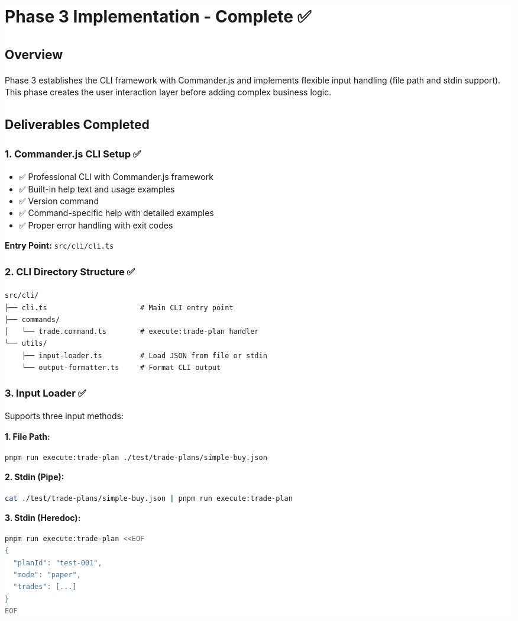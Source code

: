 # Phase 3 Implementation - Complete ✅

## Overview

Phase 3 establishes the CLI framework with Commander.js and implements flexible input handling (file path and stdin support). This phase creates the user interaction layer before adding complex business logic.

## Deliverables Completed

### 1. Commander.js CLI Setup ✅
- ✅ Professional CLI with Commander.js framework
- ✅ Built-in help text and usage examples
- ✅ Version command
- ✅ Command-specific help with detailed examples
- ✅ Proper error handling with exit codes

**Entry Point:** `src/cli/cli.ts`

### 2. CLI Directory Structure ✅
```
src/cli/
├── cli.ts                      # Main CLI entry point
├── commands/
│   └── trade.command.ts        # execute:trade-plan handler
└── utils/
    ├── input-loader.ts         # Load JSON from file or stdin
    └── output-formatter.ts     # Format CLI output
```

### 3. Input Loader ✅
Supports three input methods:

**1. File Path:**
```bash
pnpm run execute:trade-plan ./test/trade-plans/simple-buy.json
```

**2. Stdin (Pipe):**
```bash
cat ./test/trade-plans/simple-buy.json | pnpm run execute:trade-plan
```

**3. Stdin (Heredoc):**
```bash
pnpm run execute:trade-plan <<EOF
{
  "planId": "test-001",
  "mode": "paper",
  "trades": [...]
}
EOF
```
